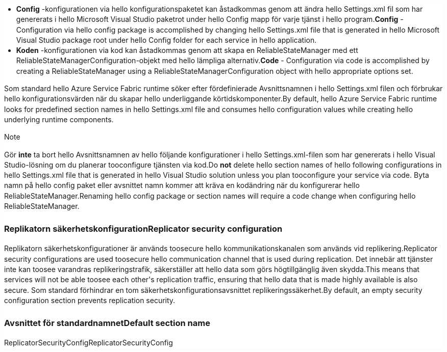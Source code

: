 * <span data-ttu-id="4ff12-159">**Config** -konfigurationen via hello konfigurationspaketet kan åstadkommas genom att ändra hello Settings.xml fil som har genererats i hello Microsoft Visual Studio paketrot under hello Config mapp för varje tjänst i hello program.</span><span class="sxs-lookup"><span data-stu-id="4ff12-159">**Config** - Configuration via hello config package is accomplished by changing hello Settings.xml file that is generated in hello Microsoft Visual Studio package root under hello Config folder for each service in hello application.</span></span>
* <span data-ttu-id="4ff12-160">**Koden** -konfigurationen via kod kan åstadkommas genom att skapa en ReliableStateManager med ett ReliableStateManagerConfiguration-objekt med hello lämpliga alternativ.</span><span class="sxs-lookup"><span data-stu-id="4ff12-160">**Code**   - Configuration via code is accomplished by creating a ReliableStateManager using a  ReliableStateManagerConfiguration object with hello appropriate options set.</span></span>

<span data-ttu-id="4ff12-161">Som standard hello Azure Service Fabric runtime söker efter fördefinierade Avsnittsnamnen i hello Settings.xml filen och förbrukar hello konfigurationsvärden när du skapar hello underliggande körtidskomponenter.</span><span class="sxs-lookup"><span data-stu-id="4ff12-161">By default, hello Azure Service Fabric runtime looks for predefined section names in hello Settings.xml file and consumes hello configuration values while creating hello underlying runtime components.</span></span>

> [!NOTE]
> <span data-ttu-id="4ff12-162">Gör **inte** ta bort hello Avsnittsnamnen av hello följande konfigurationer i hello Settings.xml-filen som har genererats i hello Visual Studio-lösning om du planerar tooconfigure tjänsten via kod.</span><span class="sxs-lookup"><span data-stu-id="4ff12-162">Do **not** delete hello section names of hello following configurations in hello Settings.xml file that is generated in hello Visual Studio solution unless you plan tooconfigure your service via code.</span></span>
> <span data-ttu-id="4ff12-163">Byta namn på hello config paket eller avsnittet namn kommer att kräva en kodändring när du konfigurerar hello ReliableStateManager.</span><span class="sxs-lookup"><span data-stu-id="4ff12-163">Renaming hello config package or section names will require a code change when configuring hello ReliableStateManager.</span></span>
> 
> 

### <a name="replicator-security-configuration"></a><span data-ttu-id="4ff12-164">Replikatorn säkerhetskonfiguration</span><span class="sxs-lookup"><span data-stu-id="4ff12-164">Replicator security configuration</span></span>
<span data-ttu-id="4ff12-165">Replikatorn säkerhetskonfigurationer är används toosecure hello kommunikationskanalen som används vid replikering.</span><span class="sxs-lookup"><span data-stu-id="4ff12-165">Replicator security configurations are used toosecure hello communication channel that is used during replication.</span></span> <span data-ttu-id="4ff12-166">Det innebär att tjänster inte kan toosee varandras replikeringstrafik, säkerställer att hello data som görs högtillgänglig även skydda.</span><span class="sxs-lookup"><span data-stu-id="4ff12-166">This means that services will not be able toosee each other's replication traffic, ensuring that hello data that is made highly available is also secure.</span></span> <span data-ttu-id="4ff12-167">Som standard förhindrar en tom säkerhetskonfigurationsavsnittet replikeringssäkerhet.</span><span class="sxs-lookup"><span data-stu-id="4ff12-167">By default, an empty security configuration section prevents replication security.</span></span>

### <a name="default-section-name"></a><span data-ttu-id="4ff12-168">Avsnittet för standardnamnet</span><span class="sxs-lookup"><span data-stu-id="4ff12-168">Default section name</span></span>
<span data-ttu-id="4ff12-169">ReplicatorSecurityConfig</span><span class="sxs-lookup"><span data-stu-id="4ff12-169">ReplicatorSecurityConfig</span></span>
